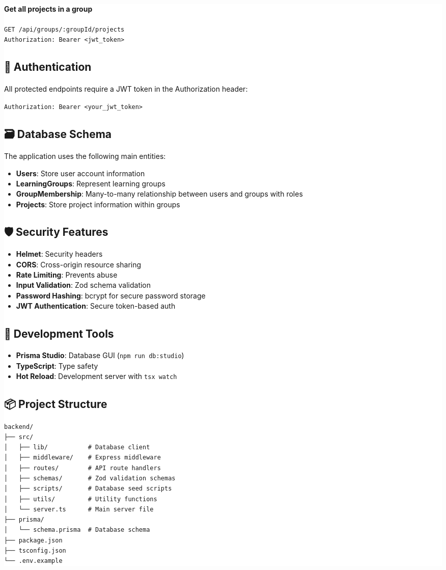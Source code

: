 #### Get all projects in a group
```http
GET /api/groups/:groupId/projects
Authorization: Bearer <jwt_token>
```

## 🔐 Authentication

All protected endpoints require a JWT token in the Authorization header:
```
Authorization: Bearer <your_jwt_token>
```

## 🗃️ Database Schema

The application uses the following main entities:

- **Users**: Store user account information
- **LearningGroups**: Represent learning groups
- **GroupMembership**: Many-to-many relationship between users and groups with roles
- **Projects**: Store project information within groups

## 🛡️ Security Features

- **Helmet**: Security headers
- **CORS**: Cross-origin resource sharing
- **Rate Limiting**: Prevents abuse
- **Input Validation**: Zod schema validation
- **Password Hashing**: bcrypt for secure password storage
- **JWT Authentication**: Secure token-based auth

## 🧪 Development Tools

- **Prisma Studio**: Database GUI (`npm run db:studio`)
- **TypeScript**: Type safety
- **Hot Reload**: Development server with `tsx watch`

## 📦 Project Structure

```
backend/
├── src/
│   ├── lib/           # Database client
│   ├── middleware/    # Express middleware
│   ├── routes/        # API route handlers
│   ├── schemas/       # Zod validation schemas
│   ├── scripts/       # Database seed scripts
│   ├── utils/         # Utility functions
│   └── server.ts      # Main server file
├── prisma/
│   └── schema.prisma  # Database schema
├── package.json
├── tsconfig.json
└── .env.example
```
